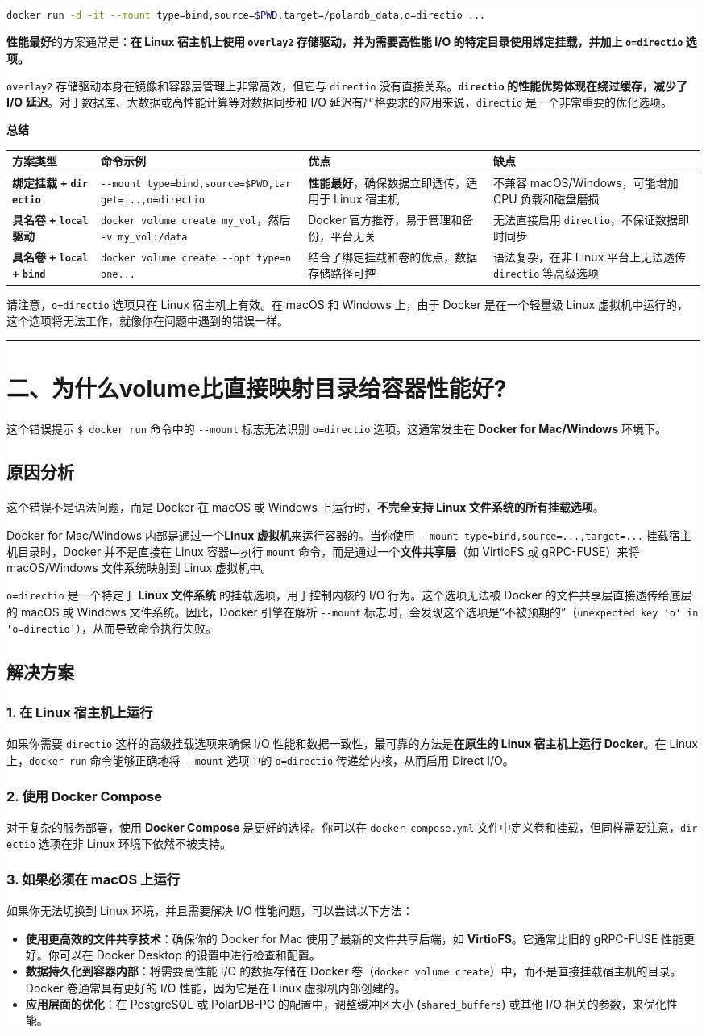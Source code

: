   

```bash
docker run -d -it --mount type=bind,source=$PWD,target=/polardb_data,o=directio ...
```

**性能最好**的方案通常是：**在 Linux 宿主机上使用 `overlay2` 存储驱动，并为需要高性能 I/O 的特定目录使用绑定挂载，并加上 `o=directio` 选项。**

`overlay2` 存储驱动本身在镜像和容器层管理上非常高效，但它与 `directio` 没有直接关系。**`directio` 的性能优势体现在绕过缓存，减少了 I/O 延迟**。对于数据库、大数据或高性能计算等对数据同步和 I/O 延迟有严格要求的应用来说，`directio` 是一个非常重要的优化选项。

**总结**

| 方案类型 | 命令示例 | 优点 | 缺点 |
| :--- | :--- | :--- | :--- |
| **绑定挂载 + `directio`** | `--mount type=bind,source=$PWD,target=...,o=directio` | **性能最好**，确保数据立即透传，适用于 Linux 宿主机 | 不兼容 macOS/Windows，可能增加 CPU 负载和磁盘磨损 |
| **具名卷 + `local` 驱动** | `docker volume create my_vol`，然后 `-v my_vol:/data` | Docker 官方推荐，易于管理和备份，平台无关 | 无法直接启用 `directio`，不保证数据即时同步 |
| **具名卷 + `local` + `bind`** | `docker volume create --opt type=none...` | 结合了绑定挂载和卷的优点，数据存储路径可控 | 语法复杂，在非 Linux 平台上无法透传 `directio` 等高级选项 |

请注意，`o=directio` 选项只在 Linux 宿主机上有效。在 macOS 和 Windows 上，由于 Docker 是在一个轻量级 Linux 虚拟机中运行的，这个选项将无法工作，就像你在问题中遇到的错误一样。
   
---

# 二、为什么volume比直接映射目录给容器性能好?

这个错误提示 `$ docker run` 命令中的 `--mount` 标志无法识别 `o=directio` 选项。这通常发生在 **Docker for Mac/Windows** 环境下。

## 原因分析
这个错误不是语法问题，而是 Docker 在 macOS 或 Windows 上运行时，**不完全支持 Linux 文件系统的所有挂载选项**。

Docker for Mac/Windows 内部是通过一个**Linux 虚拟机**来运行容器的。当你使用 `--mount type=bind,source=...,target=...` 挂载宿主机目录时，Docker 并不是直接在 Linux 容器中执行 `mount` 命令，而是通过一个**文件共享层**（如 VirtioFS 或 gRPC-FUSE）来将 macOS/Windows 文件系统映射到 Linux 虚拟机中。

`o=directio` 是一个特定于 **Linux 文件系统** 的挂载选项，用于控制内核的 I/O 行为。这个选项无法被 Docker 的文件共享层直接透传给底层的 macOS 或 Windows 文件系统。因此，Docker 引擎在解析 `--mount` 标志时，会发现这个选项是“不被预期的”（`unexpected key 'o' in 'o=directio'`），从而导致命令执行失败。

## 解决方案
### 1. **在 Linux 宿主机上运行**
如果你需要 `directio` 这样的高级挂载选项来确保 I/O 性能和数据一致性，最可靠的方法是**在原生的 Linux 宿主机上运行 Docker**。在 Linux 上，`docker run` 命令能够正确地将 `--mount` 选项中的 `o=directio` 传递给内核，从而启用 Direct I/O。

### 2. **使用 Docker Compose**
对于复杂的服务部署，使用 **Docker Compose** 是更好的选择。你可以在 `docker-compose.yml` 文件中定义卷和挂载，但同样需要注意，`directio` 选项在非 Linux 环境下依然不被支持。

### 3. **如果必须在 macOS 上运行**
如果你无法切换到 Linux 环境，并且需要解决 I/O 性能问题，可以尝试以下方法：
* **使用更高效的文件共享技术**：确保你的 Docker for Mac 使用了最新的文件共享后端，如 **VirtioFS**。它通常比旧的 gRPC-FUSE 性能更好。你可以在 Docker Desktop 的设置中进行检查和配置。
* **数据持久化到容器内部**：将需要高性能 I/O 的数据存储在 Docker 卷（`docker volume create`）中，而不是直接挂载宿主机的目录。Docker 卷通常具有更好的 I/O 性能，因为它是在 Linux 虚拟机内部创建的。
* **应用层面的优化**：在 PostgreSQL 或 PolarDB-PG 的配置中，调整缓冲区大小 (`shared_buffers`) 或其他 I/O 相关的参数，来优化性能。
